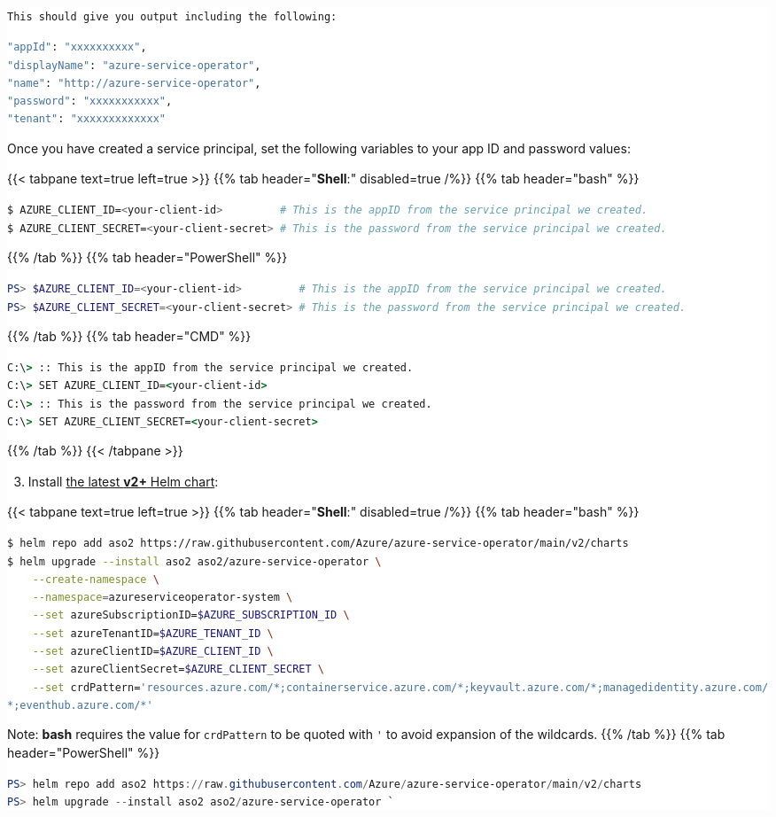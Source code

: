 
    This should give you output including the following:

```bash
"appId": "xxxxxxxxxx",
"displayName": "azure-service-operator",
"name": "http://azure-service-operator",
"password": "xxxxxxxxxxx",
"tenant": "xxxxxxxxxxxxx"
```

Once you have created a service principal, set the following variables to your app ID and password values:

{{< tabpane text=true left=true >}}
{{% tab header="**Shell**:" disabled=true /%}}
{{% tab header="bash" %}}
``` bash
$ AZURE_CLIENT_ID=<your-client-id>         # This is the appID from the service principal we created.
$ AZURE_CLIENT_SECRET=<your-client-secret> # This is the password from the service principal we created.
```
{{% /tab %}}
{{% tab header="PowerShell" %}}
``` powershell
PS> $AZURE_CLIENT_ID=<your-client-id>         # This is the appID from the service principal we created.
PS> $AZURE_CLIENT_SECRET=<your-client-secret> # This is the password from the service principal we created.
```
{{% /tab %}}
{{% tab header="CMD" %}}
``` cmd
C:\> :: This is the appID from the service principal we created.
C:\> SET AZURE_CLIENT_ID=<your-client-id>         
C:\> :: This is the password from the service principal we created.
C:\> SET AZURE_CLIENT_SECRET=<your-client-secret> 
```
{{% /tab %}}
{{< /tabpane >}}

3. Install [the latest **v2+** Helm chart](https://github.com/Azure/azure-service-operator/tree/main/v2/charts):

{{< tabpane text=true left=true >}}
{{% tab header="**Shell**:" disabled=true /%}}
{{% tab header="bash" %}}
``` bash
$ helm repo add aso2 https://raw.githubusercontent.com/Azure/azure-service-operator/main/v2/charts
$ helm upgrade --install aso2 aso2/azure-service-operator \
    --create-namespace \
    --namespace=azureserviceoperator-system \
    --set azureSubscriptionID=$AZURE_SUBSCRIPTION_ID \
    --set azureTenantID=$AZURE_TENANT_ID \
    --set azureClientID=$AZURE_CLIENT_ID \
    --set azureClientSecret=$AZURE_CLIENT_SECRET \
    --set crdPattern='resources.azure.com/*;containerservice.azure.com/*;keyvault.azure.com/*;managedidentity.azure.com/*;eventhub.azure.com/*'
```
Note: **bash** requires the value for `crdPattern` to be quoted with `'` to avoid expansion of the wildcards.
{{% /tab %}}
{{% tab header="PowerShell" %}}
``` powershell
PS> helm repo add aso2 https://raw.githubusercontent.com/Azure/azure-service-operator/main/v2/charts
PS> helm upgrade --install aso2 aso2/azure-service-operator `
```